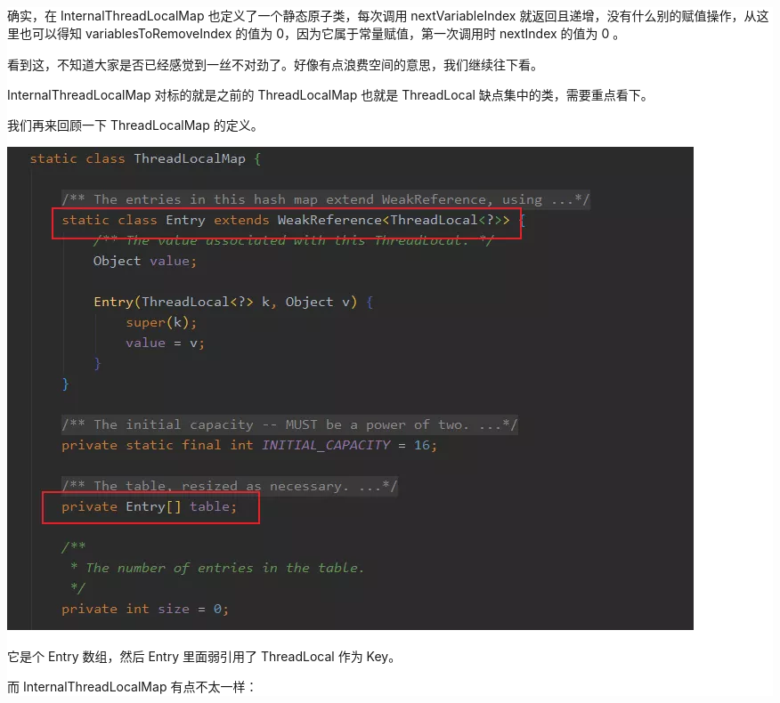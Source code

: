 确实，在 InternalThreadLocalMap 也定义了一个静态原子类，每次调用 nextVariableIndex 就返回且递增，没有什么别的赋值操作，从这里也可以得知 variablesToRemoveIndex 的值为 0，因为它属于常量赋值，第一次调用时 nextIndex 的值为 0 。

看到这，不知道大家是否已经感觉到一丝不对劲了。好像有点浪费空间的意思，我们继续往下看。

InternalThreadLocalMap 对标的就是之前的 ThreadLocalMap 也就是 ThreadLocal 缺点集中的类，需要重点看下。

我们再来回顾一下 ThreadLocalMap 的定义。

![png](images/ftl-tlm定义.png)

它是个 Entry 数组，然后 Entry 里面弱引用了 ThreadLocal 作为 Key。

而 InternalThreadLocalMap 有点不太一样：

